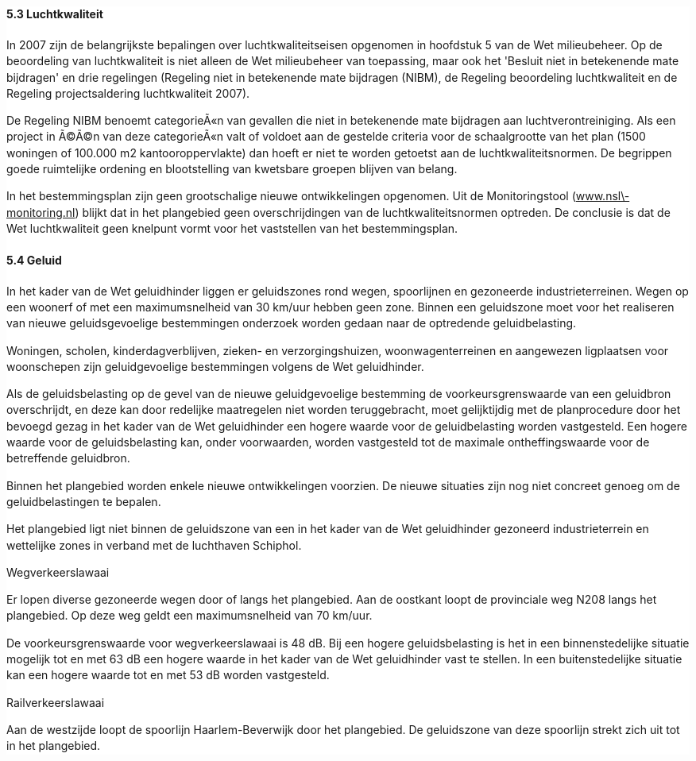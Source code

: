#### 5\.3 Luchtkwaliteit

In 2007 zijn de belangrijkste bepalingen over luchtkwaliteitseisen opgenomen in hoofdstuk 5 van de Wet milieubeheer. Op de beoordeling van luchtkwaliteit is niet alleen de Wet milieubeheer van toepassing, maar ook het 'Besluit niet in betekenende mate bijdragen' en drie regelingen (Regeling niet in betekenende mate bijdragen (NIBM), de Regeling beoordeling luchtkwaliteit en de Regeling projectsaldering luchtkwaliteit 2007\).

De Regeling NIBM benoemt categorieÃ«n van gevallen die niet in betekenende mate bijdragen aan luchtverontreiniging. Als een project in Ã©Ã©n van deze categorieÃ«n valt of voldoet aan de gestelde criteria voor de schaalgrootte van het plan (1500 woningen of 100\.000 m2 kantooroppervlakte) dan hoeft er niet te worden getoetst aan de luchtkwaliteitsnormen. De begrippen goede ruimtelijke ordening en blootstelling van kwetsbare groepen blijven van belang.

In het bestemmingsplan zijn geen grootschalige nieuwe ontwikkelingen opgenomen. Uit de Monitoringstool (www.nsl\-monitoring.nl) blijkt dat in het plangebied geen overschrijdingen van de luchtkwaliteitsnormen optreden. De conclusie is dat de Wet luchtkwaliteit geen knelpunt vormt voor het vaststellen van het bestemmingsplan.

#### 5\.4 Geluid

In het kader van de Wet geluidhinder liggen er geluidszones rond wegen, spoorlijnen en gezoneerde industrieterreinen. Wegen op een woonerf of met een maximumsnelheid van 30 km/uur hebben geen zone. Binnen een geluidszone moet voor het realiseren van nieuwe geluidsgevoelige bestemmingen onderzoek worden gedaan naar de optredende geluidbelasting.

Woningen, scholen, kinderdagverblijven, zieken\- en verzorgingshuizen, woonwagenterreinen en aangewezen ligplaatsen voor woonschepen zijn geluidgevoelige bestemmingen volgens de Wet geluidhinder.

Als de geluidsbelasting op de gevel van de nieuwe geluidgevoelige bestemming de voorkeursgrenswaarde van een geluidbron overschrijdt, en deze kan door redelijke maatregelen niet worden teruggebracht, moet gelijktijdig met de planprocedure door het bevoegd gezag in het kader van de Wet geluidhinder een hogere waarde voor de geluidbelasting worden vastgesteld. Een hogere waarde voor de geluidsbelasting kan, onder voorwaarden, worden vastgesteld tot de maximale ontheffingswaarde voor de betreffende geluidbron.

Binnen het plangebied worden enkele nieuwe ontwikkelingen voorzien. De nieuwe situaties zijn nog niet concreet genoeg om de geluidbelastingen te bepalen.

Het plangebied ligt niet binnen de geluidszone van een in het kader van de Wet geluidhinder gezoneerd industrieterrein en wettelijke zones in verband met de luchthaven Schiphol.

Wegverkeerslawaai

Er lopen diverse gezoneerde wegen door of langs het plangebied. Aan de oostkant loopt de provinciale weg N208 langs het plangebied. Op deze weg geldt een maximumsnelheid van 70 km/uur.

De voorkeursgrenswaarde voor wegverkeerslawaai is 48 dB. Bij een hogere geluidsbelasting is het in een binnenstedelijke situatie mogelijk tot en met 63 dB een hogere waarde in het kader van de Wet geluidhinder vast te stellen. In een buitenstedelijke situatie kan een hogere waarde tot en met 53 dB worden vastgesteld.

Railverkeerslawaai

Aan de westzijde loopt de spoorlijn Haarlem\-Beverwijk door het plangebied. De geluidszone van deze spoorlijn strekt zich uit tot in het plangebied.
